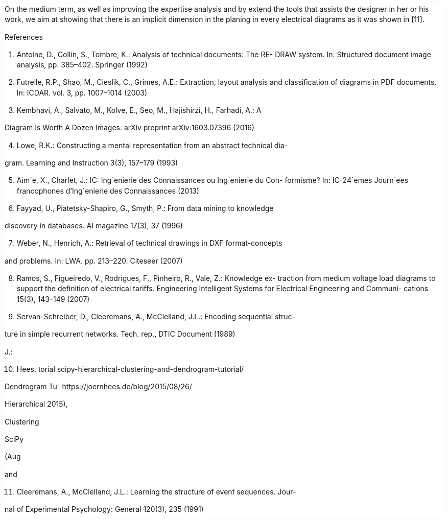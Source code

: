 On the medium term, as well as improving the expertise analysis and by
extend the tools that assists the designer in her or his work, we aim at showing
that there is an implicit dimension in the planing in every electrical diagrams as
it was shown in [11].

References

1. Antoine, D., Collin, S., Tombre, K.: Analysis of technical documents: The RE-
DRAW system. In: Structured document image analysis, pp. 385–402. Springer
(1992)

2. Futrelle, R.P., Shao, M., Cieslik, C., Grimes, A.E.: Extraction, layout analysis and
classiﬁcation of diagrams in PDF documents. In: ICDAR. vol. 3, pp. 1007–1014
(2003)

3. Kembhavi, A., Salvato, M., Kolve, E., Seo, M., Hajishirzi, H., Farhadi, A.: A

Diagram Is Worth A Dozen Images. arXiv preprint arXiv:1603.07396 (2016)

4. Lowe, R.K.: Constructing a mental representation from an abstract technical dia-

gram. Learning and Instruction 3(3), 157–179 (1993)

5. Aim´e, X., Charlet, J.: IC: Ing´enierie des Connaissances ou Ing´enierie du Con-
formisme? In: IC-24`emes Journ´ees francophones d’Ing´enierie des Connaissances
(2013)

6. Fayyad, U., Piatetsky-Shapiro, G., Smyth, P.: From data mining to knowledge

discovery in databases. AI magazine 17(3), 37 (1996)

7. Weber, N., Henrich, A.: Retrieval of technical drawings in DXF format-concepts

and problems. In: LWA. pp. 213–220. Citeseer (2007)

8. Ramos, S., Figueiredo, V., Rodrigues, F., Pinheiro, R., Vale, Z.: Knowledge ex-
traction from medium voltage load diagrams to support the deﬁnition of electrical
tariﬀs. Engineering Intelligent Systems for Electrical Engineering and Communi-
cations 15(3), 143–149 (2007)

9. Servan-Schreiber, D., Cleeremans, A., McClelland, J.L.: Encoding sequential struc-

ture in simple recurrent networks. Tech. rep., DTIC Document (1989)

J.:

10. Hees,
torial
scipy-hierarchical-clustering-and-dendrogram-tutorial/

Dendrogram Tu-
https://joernhees.de/blog/2015/08/26/

Hierarchical
2015),

Clustering

SciPy

(Aug

and

11. Cleeremans, A., McClelland, J.L.: Learning the structure of event sequences. Jour-

nal of Experimental Psychology: General 120(3), 235 (1991)

